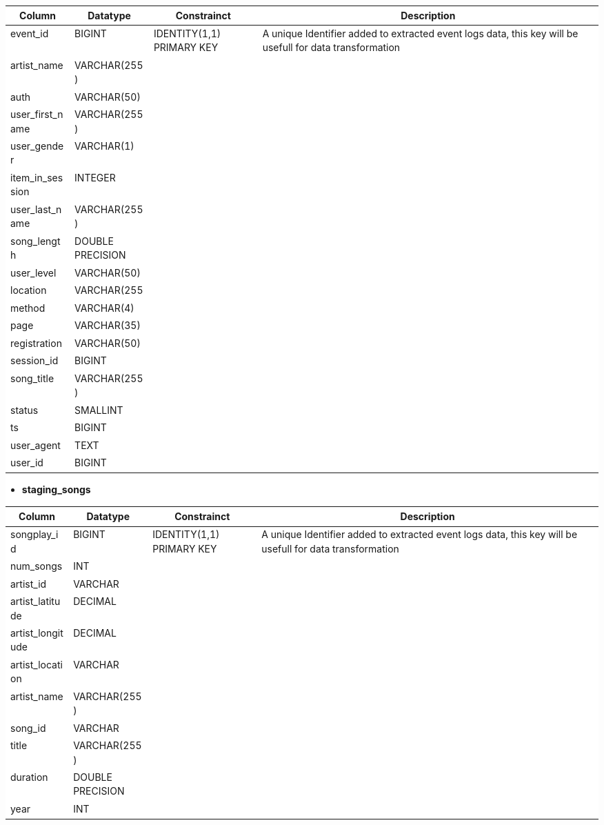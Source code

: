 | Column | Datatype | Constrainct | Description |
| ------ | ------ |------ | ------ |
| event_id | BIGINT |IDENTITY(1,1) PRIMARY KEY | A unique Identifier added to extracted event logs data, this key will be usefull for data transformation |
| artist_name | VARCHAR(255) | |  |
| auth | VARCHAR(50) | |  |
| user_first_name | VARCHAR(255) | |  |
| user_gender | VARCHAR(1) | |  |
| item_in_session | INTEGER | |  |
| user_last_name | VARCHAR(255) | |  |
| song_length | DOUBLE PRECISION | |  |
| user_level | VARCHAR(50) | |  |
| location | VARCHAR(255 | |  |
| method | VARCHAR(4) | |  |
| page | VARCHAR(35) | |  |
| registration | VARCHAR(50) | |  |
| session_id |BIGINT | |  |
| song_title | VARCHAR(255) | |  |
| status | SMALLINT | |  |
| ts | BIGINT | |  |
| user_agent | TEXT | |  |
| user_id | BIGINT | |  |

-  **staging_songs**

| Column | Datatype | Constrainct | Description |
| ------ | ------ |------ | ------ |
| songplay_id | BIGINT |IDENTITY(1,1) PRIMARY KEY | A unique Identifier added to extracted event logs data, this key will be usefull for data transformation |
| num_songs | INT | |  |
| artist_id | VARCHAR | |  |
| artist_latitude | DECIMAL | |  |
| artist_longitude | DECIMAL | |  |
| artist_location | VARCHAR | |  |
| artist_name | VARCHAR(255) | |  |
| song_id | VARCHAR | |  |
| title | VARCHAR(255) | |  |
| duration | DOUBLE PRECISION | |  |
| year | INT | |  |

